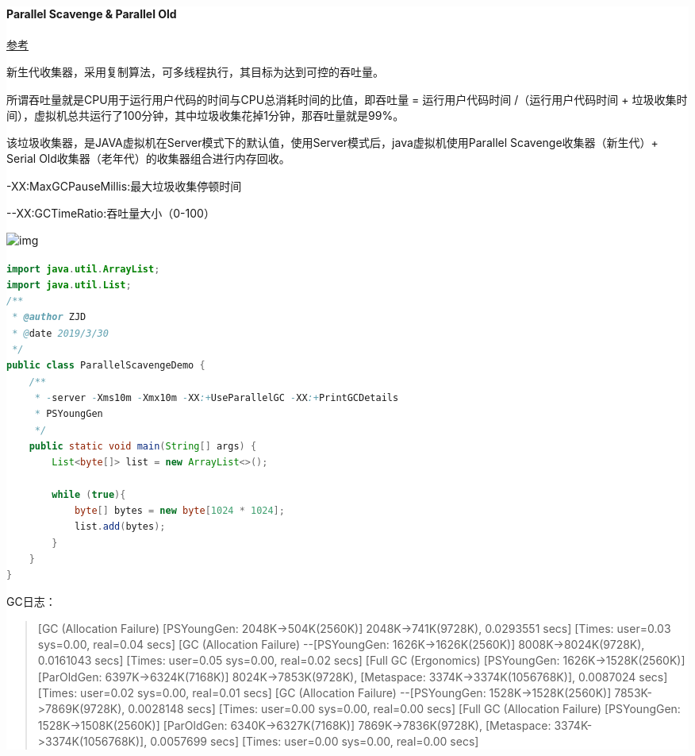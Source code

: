 

#### Parallel Scavenge & Parallel Old

[参考](https://blog.csdn.net/ffm83/article/details/42872661)

新生代收集器，采用复制算法，可多线程执行，其目标为达到可控的吞吐量。

所谓吞吐量就是CPU用于运行用户代码的时间与CPU总消耗时间的比值，即吞吐量 = 运行用户代码时间 /（运行用户代码时间 + 垃圾收集时间），虚拟机总共运行了100分钟，其中垃圾收集花掉1分钟，那吞吐量就是99%。

该垃圾收集器，是JAVA虚拟机在Server模式下的默认值，使用Server模式后，java虚拟机使用Parallel Scavenge收集器（新生代）+ Serial Old收集器（老年代）的收集器组合进行内存回收。

-XX:MaxGCPauseMillis:最大垃圾收集停顿时间

--XX:GCTimeRatio:吞吐量大小（0-100）

![img](https://c1.staticflickr.com/5/4662/28345836389_55e8402324_z.jpg)

```java
import java.util.ArrayList;
import java.util.List;
/**
 * @author ZJD
 * @date 2019/3/30
 */
public class ParallelScavengeDemo {
    /**
     * -server -Xms10m -Xmx10m -XX:+UseParallelGC -XX:+PrintGCDetails
     * PSYoungGen
     */
    public static void main(String[] args) {
        List<byte[]> list = new ArrayList<>();

        while (true){
            byte[] bytes = new byte[1024 * 1024];
            list.add(bytes);
        }
    }
}
```

GC日志：

> [GC (Allocation Failure) [PSYoungGen: 2048K->504K(2560K)] 2048K->741K(9728K), 0.0293551 secs] [Times: user=0.03 sys=0.00, real=0.04 secs] 
> [GC (Allocation Failure) --[PSYoungGen: 1626K->1626K(2560K)] 8008K->8024K(9728K), 0.0161043 secs] [Times: user=0.05 sys=0.00, real=0.02 secs] 
> [Full GC (Ergonomics) [PSYoungGen: 1626K->1528K(2560K)] [ParOldGen: 6397K->6324K(7168K)] 8024K->7853K(9728K), [Metaspace: 3374K->3374K(1056768K)], 0.0087024 secs] [Times: user=0.02 sys=0.00, real=0.01 secs] 
> [GC (Allocation Failure) --[PSYoungGen: 1528K->1528K(2560K)] 7853K->7869K(9728K), 0.0028148 secs] [Times: user=0.00 sys=0.00, real=0.00 secs] 
> [Full GC (Allocation Failure) [PSYoungGen: 1528K->1508K(2560K)] [ParOldGen: 6340K->6327K(7168K)] 7869K->7836K(9728K), [Metaspace: 3374K->3374K(1056768K)], 0.0057699 secs] [Times: user=0.00 sys=0.00, real=0.00 secs] 

